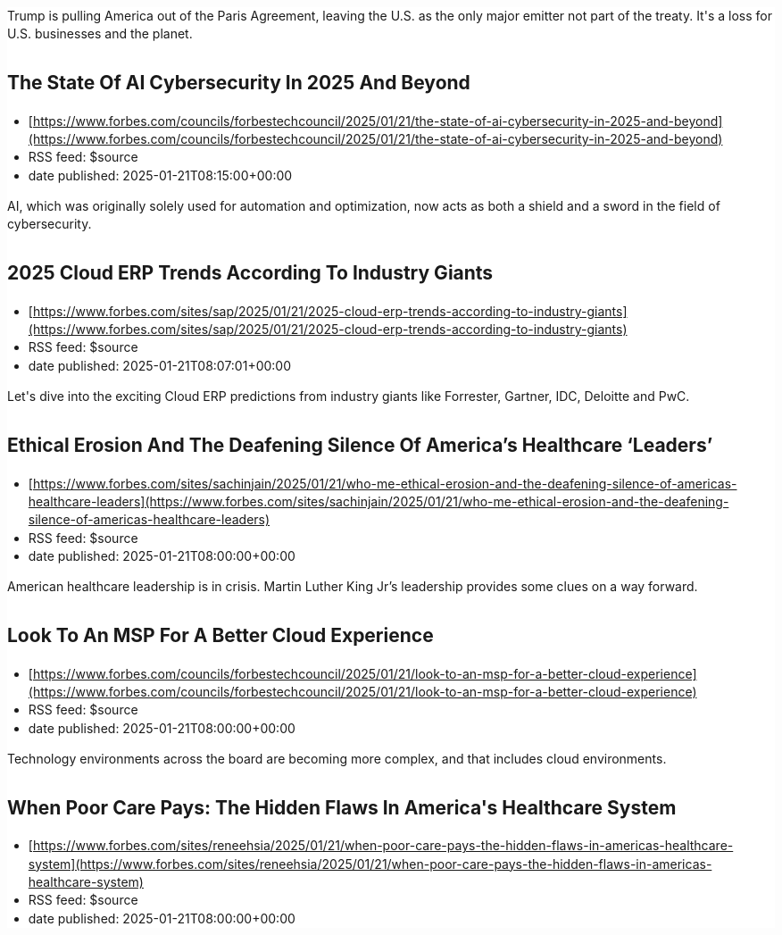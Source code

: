 Trump is pulling America out of the Paris Agreement, leaving the U.S. as the only major emitter not part of the treaty. It's a loss for U.S. businesses and the planet.

## The State Of AI Cybersecurity In 2025 And Beyond
 - [https://www.forbes.com/councils/forbestechcouncil/2025/01/21/the-state-of-ai-cybersecurity-in-2025-and-beyond](https://www.forbes.com/councils/forbestechcouncil/2025/01/21/the-state-of-ai-cybersecurity-in-2025-and-beyond)
 - RSS feed: $source
 - date published: 2025-01-21T08:15:00+00:00

AI, which was originally solely used for automation and optimization, now acts as both a shield and a sword in the field of cybersecurity.

## 2025 Cloud ERP Trends According To Industry Giants
 - [https://www.forbes.com/sites/sap/2025/01/21/2025-cloud-erp-trends-according-to-industry-giants](https://www.forbes.com/sites/sap/2025/01/21/2025-cloud-erp-trends-according-to-industry-giants)
 - RSS feed: $source
 - date published: 2025-01-21T08:07:01+00:00

Let's dive into the exciting Cloud ERP predictions from industry giants like Forrester, Gartner, IDC, Deloitte and PwC.

## Ethical Erosion And The Deafening Silence Of America’s Healthcare ‘Leaders’
 - [https://www.forbes.com/sites/sachinjain/2025/01/21/who-me-ethical-erosion-and-the-deafening-silence-of-americas-healthcare-leaders](https://www.forbes.com/sites/sachinjain/2025/01/21/who-me-ethical-erosion-and-the-deafening-silence-of-americas-healthcare-leaders)
 - RSS feed: $source
 - date published: 2025-01-21T08:00:00+00:00

American healthcare leadership is in crisis.  Martin Luther King Jr’s leadership provides some clues on a way forward.

## Look To An MSP For A Better Cloud Experience
 - [https://www.forbes.com/councils/forbestechcouncil/2025/01/21/look-to-an-msp-for-a-better-cloud-experience](https://www.forbes.com/councils/forbestechcouncil/2025/01/21/look-to-an-msp-for-a-better-cloud-experience)
 - RSS feed: $source
 - date published: 2025-01-21T08:00:00+00:00

Technology environments across the board are becoming more complex, and that includes cloud environments.

## When Poor Care Pays: The Hidden Flaws In America's Healthcare System
 - [https://www.forbes.com/sites/reneehsia/2025/01/21/when-poor-care-pays-the-hidden-flaws-in-americas-healthcare-system](https://www.forbes.com/sites/reneehsia/2025/01/21/when-poor-care-pays-the-hidden-flaws-in-americas-healthcare-system)
 - RSS feed: $source
 - date published: 2025-01-21T08:00:00+00:00
